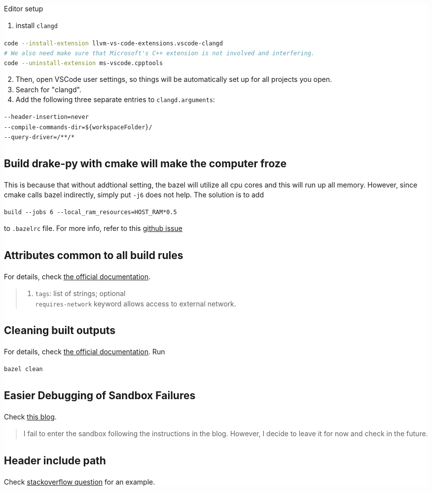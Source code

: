 Editor setup

1. install `clangd`
```zsh
code --install-extension llvm-vs-code-extensions.vscode-clangd
# We also need make sure that Microsoft's C++ extension is not involved and interfering.
code --uninstall-extension ms-vscode.cpptools
```
2. Then, open VSCode user settings, so things will be automatically set up for all projects you open.
3. Search for "clangd".
4. Add the following three separate entries to `clangd.arguments`:
```
--header-insertion=never
--compile-commands-dir=${workspaceFolder}/
--query-driver=/**/*
```



## Build drake-py with cmake will make the computer froze
This is because that without addtional setting, the bazel will utilize all cpu cores and this will run up all memory. However, since cmake calls bazel indirectly, simply put `-j6` does not help. The solution is to add 
```
build --jobs 6 --local_ram_resources=HOST_RAM*0.5
```
to `.bazelrc` file.
For more info, refer to this [github issue](https://github.com/tensorflow/models/issues/195)

## Attributes common to all build rules
For details, check [the official documentation](https://bazel.build/reference/be/common-definitions).
> 1. `tags`: list of strings; optional <br>
> `requires-network` keyword allows access to external network. 

## Cleaning built outputs
For details, check [the official documentation](https://bazel.build/reference/be/common-definitions).
Run
```
bazel clean
```

## Easier Debugging of Sandbox Failures
Check [this blog](https://blog.bazel.build/2016/03/18/sandbox-easier-debug.html).
> I fail to enter the sandbox following the instructions in the blog. However, I decide to leave it for now and check in the future.

## Header include path 
Check [stackoverflow question](https://stackoverflow.com/questions/59932849/bazel-cannot-find-dependent-header-file-for-very-simple-case) for an example.
